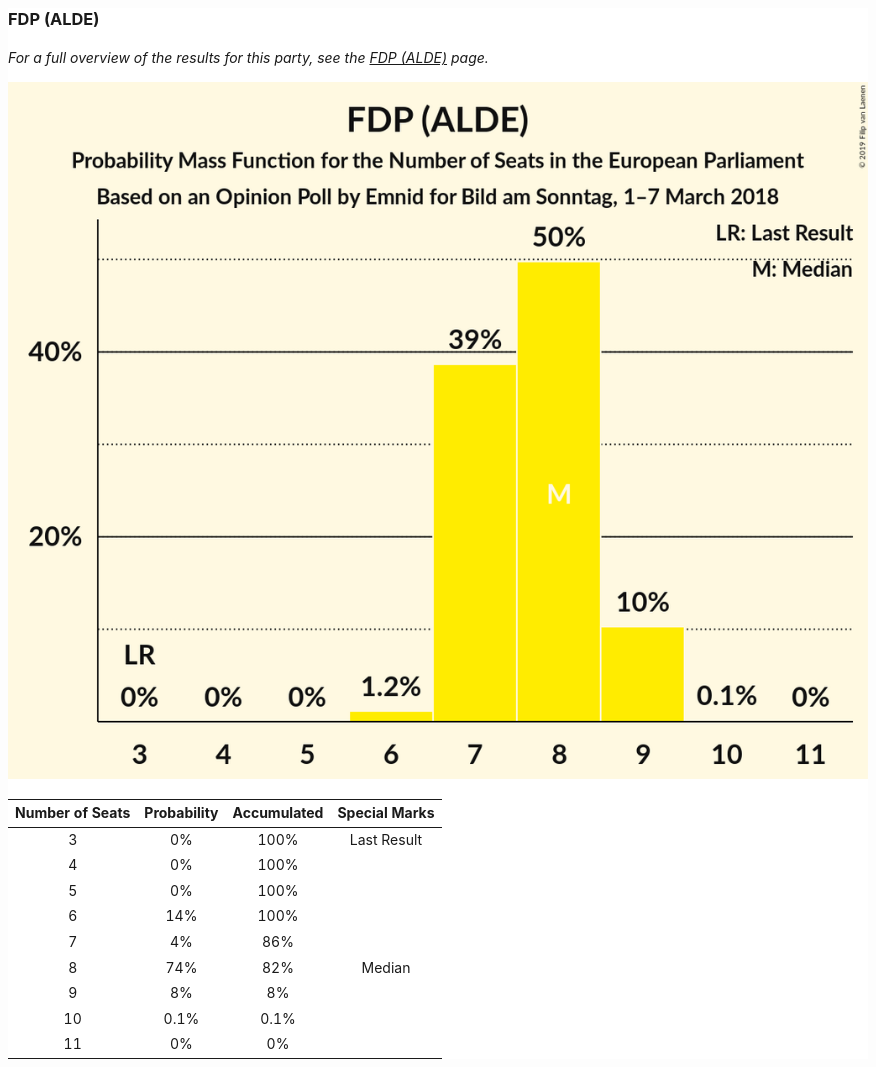 ### FDP (ALDE)

*For a full overview of the results for this party, see the [FDP (ALDE)](party-fdpalde.html) page.*

![Graph with seats probability mass function not yet produced](2018-03-07-Emnid-seats-pmf-fdpalde.png "Seats Probability Mass Function")

| Number of Seats | Probability | Accumulated | Special Marks |
|:---------------:|:-----------:|:-----------:|:-------------:|
| 3 | 0% | 100% | Last Result |
| 4 | 0% | 100% |  |
| 5 | 0% | 100% |  |
| 6 | 14% | 100% |  |
| 7 | 4% | 86% |  |
| 8 | 74% | 82% | Median |
| 9 | 8% | 8% |  |
| 10 | 0.1% | 0.1% |  |
| 11 | 0% | 0% |  |
